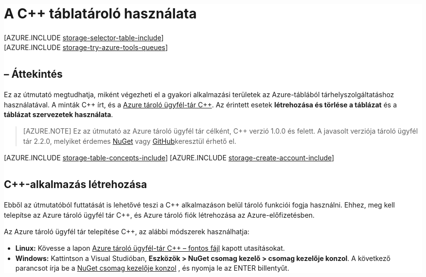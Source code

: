 <properties
    pageTitle="Táblatároló (C++) használata |} Microsoft Azure"
    description="Strukturált adatokat tárolja a felhőben Azure táblatárolóhoz, egy NoSQL adattár használatával."
    services="storage"
    documentationCenter=".net"
    authors="dineshmurthy"
    manager="jahogg"
    editor="tysonn"/>

<tags
    ms.service="storage"
    ms.workload="storage"
    ms.tgt_pltfrm="na"
    ms.devlang="na"
    ms.topic="article"
    ms.date="10/18/2016"
    ms.author="dineshm"/>

# <a name="how-to-use-table-storage-from-c"></a>A C++ táblatároló használata

[AZURE.INCLUDE [storage-selector-table-include](../../includes/storage-selector-table-include.md)]
<br/>
[AZURE.INCLUDE [storage-try-azure-tools-queues](../../includes/storage-try-azure-tools-tables.md)]

## <a name="overview"></a>– Áttekintés  
Ez az útmutató megtudhatja, miként végezheti el a gyakori alkalmazási területek az Azure-táblából tárhelyszolgáltatáshoz használatával. A minták C++ írt, és a [Azure tároló ügyfél-tár C++](https://github.com/Azure/azure-storage-cpp/blob/master/README.md). Az érintett esetek **létrehozása és törlése a táblázat** és a **táblázat szervezetek használata**.

>[AZURE.NOTE] Ez az útmutató az Azure tároló ügyfél tár célként, C++ verzió 1.0.0 és felett. A javasolt verziója tároló ügyfél tár 2.2.0, melyiket érdemes [NuGet](http://www.nuget.org/packages/wastorage) vagy [GitHub](https://github.com/Azure/azure-storage-cpp/)keresztül érhető el.

[AZURE.INCLUDE [storage-table-concepts-include](../../includes/storage-table-concepts-include.md)]
[AZURE.INCLUDE [storage-create-account-include](../../includes/storage-create-account-include.md)]


## <a name="create-a-c-application"></a>C++-alkalmazás létrehozása  
Ebből az útmutatóból futtatását is lehetővé teszi a C++ alkalmazáson belül tároló funkciói fogja használni. Ehhez, meg kell telepítse az Azure tároló ügyfél tár C++, és Azure tároló fiók létrehozása az Azure-előfizetésben.  

Az Azure tároló ügyfél tár telepítése C++, az alábbi módszerek használhatja:

-   **Linux:** Kövesse a lapon [Azure tároló ügyfél-tár C++ – fontos fájl](https://github.com/Azure/azure-storage-cpp/blob/master/README.md) kapott utasításokat.  
-   **Windows:** Kattintson a Visual Studióban, **Eszközök > NuGet csomag kezelő > csomag kezelője konzol**. A következő parancsot írja be a [NuGet csomag kezelője konzol](http://docs.nuget.org/docs/start-here/using-the-package-manager-console) , és nyomja le az ENTER billentyűt.  
